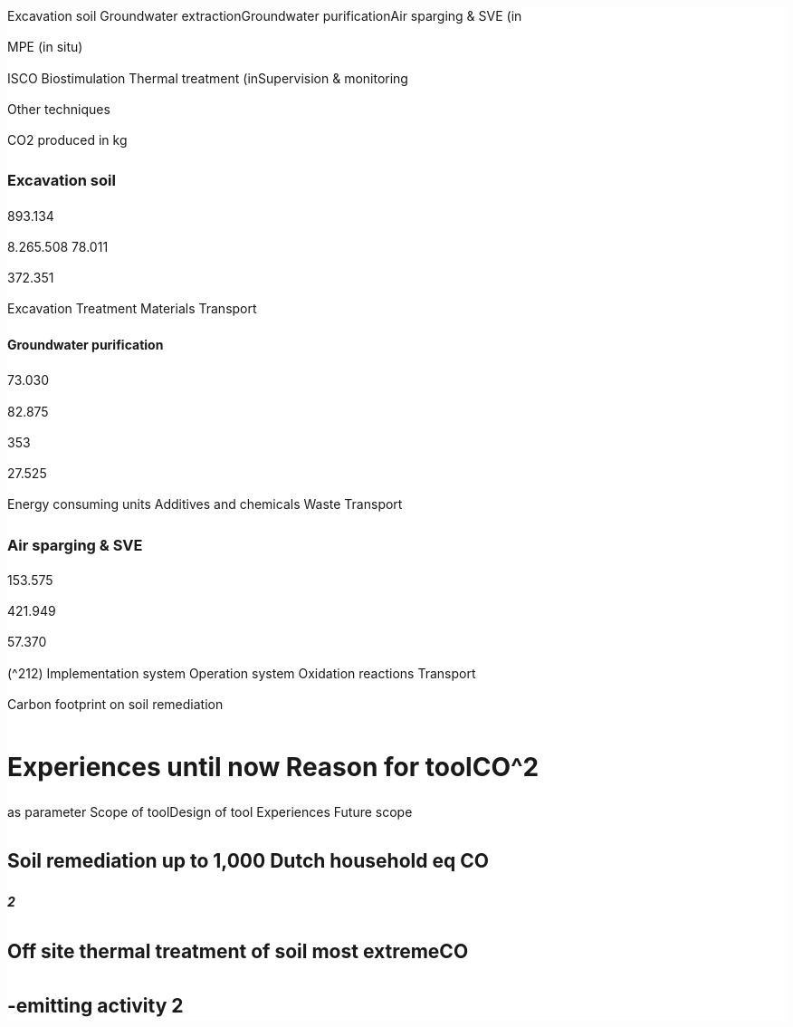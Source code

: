  Excavation soil Groundwater extractionGroundwater purificationAir sparging & SVE (in 

 MPE (in situ) 

 ISCO Biostimulation Thermal treatment (inSupervision & monitoring 

 Other techniques 

 CO2 produced in kg 

### Excavation soil 

 893.134 

 8.265.508 78.011 

 372.351 

 Excavation Treatment Materials Transport 

#### Groundwater purification 

 73.030 

 82.875 

 353 

 27.525 

 Energy consuming units Additives and chemicals Waste Transport 

### Air sparging & SVE 

 153.575 

 421.949 

 57.370 

(^212) Implementation system Operation system Oxidation reactions Transport 


 Carbon footprint on soil remediation 

# Experiences until now Reason for toolCO^2 

 as parameter Scope of toolDesign of tool Experiences Future scope 

## Soil remediation up to 1,000 Dutch household eq CO 

##### 2 

## Off site thermal treatment of soil most extremeCO 

## -emitting activity 2 
